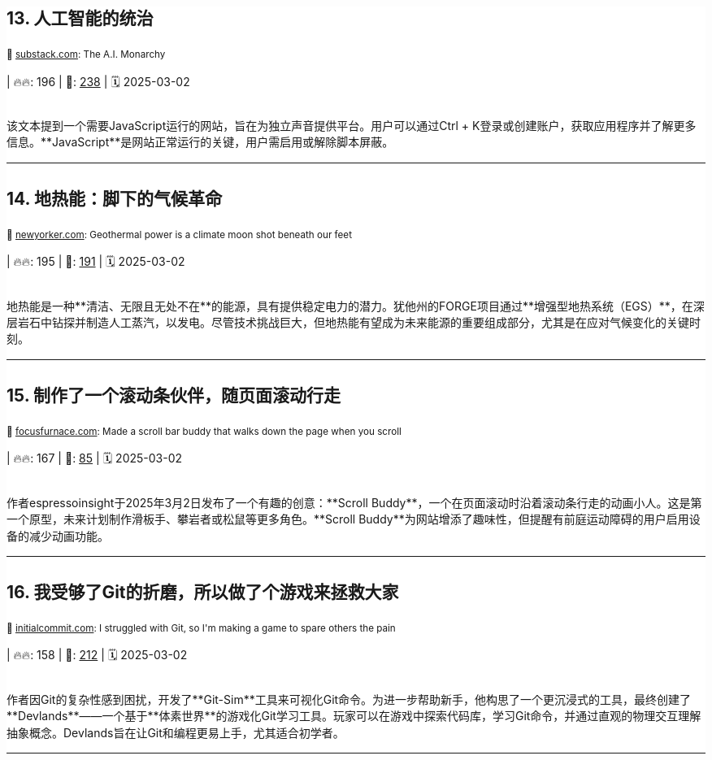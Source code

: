 ## <a name="13"></a>13. 人工智能的统治 
<small>🔗 [substack.com](https://substack.com/home/post/p-156886169): The A.I. Monarchy</small>


| 🔥🔥: 196 \| 💬: [238](https://news.ycombinator.com/item?id=43229245) \| 🗓️ 2025-03-02


<br />
该文本提到一个需要JavaScript运行的网站，旨在为独立声音提供平台。用户可以通过Ctrl + K登录或创建账户，获取应用程序并了解更多信息。**JavaScript**是网站正常运行的关键，用户需启用或解除脚本屏蔽。

---

## <a name="14"></a>14. 地热能：脚下的气候革命 
<small>🔗 [newyorker.com](https://www.newyorker.com/news/the-lede/geothermal-power-is-a-climate-moon-shot-beneath-our-feet): Geothermal power is a climate moon shot beneath our feet</small>


| 🔥🔥: 195 \| 💬: [191](https://news.ycombinator.com/item?id=43234089) \| 🗓️ 2025-03-02


<br />
地热能是一种**清洁、无限且无处不在**的能源，具有提供稳定电力的潜力。犹他州的FORGE项目通过**增强型地热系统（EGS）**，在深层岩石中钻探并制造人工蒸汽，以发电。尽管技术挑战巨大，但地热能有望成为未来能源的重要组成部分，尤其是在应对气候变化的关键时刻。

---

## <a name="15"></a>15. 制作了一个滚动条伙伴，随页面滚动行走 
<small>🔗 [focusfurnace.com](https://focusfurnace.com/scroll_buddy.html): Made a scroll bar buddy that walks down the page when you scroll</small>


| 🔥🔥: 167 \| 💬: [85](https://news.ycombinator.com/item?id=43237581) \| 🗓️ 2025-03-02


<br />
作者espressoinsight于2025年3月2日发布了一个有趣的创意：**Scroll Buddy**，一个在页面滚动时沿着滚动条行走的动画小人。这是第一个原型，未来计划制作滑板手、攀岩者或松鼠等更多角色。**Scroll Buddy**为网站增添了趣味性，但提醒有前庭运动障碍的用户启用设备的减少动画功能。

---

## <a name="16"></a>16. 我受够了Git的折磨，所以做了个游戏来拯救大家 
<small>🔗 [initialcommit.com](https://initialcommit.com/blog/im-making-a-git-game): I struggled with Git, so I'm making a game to spare others the pain</small>


| 🔥🔥: 158 \| 💬: [212](https://news.ycombinator.com/item?id=43230734) \| 🗓️ 2025-03-02


<br />
作者因Git的复杂性感到困扰，开发了**Git-Sim**工具来可视化Git命令。为进一步帮助新手，他构思了一个更沉浸式的工具，最终创建了**Devlands**——一个基于**体素世界**的游戏化Git学习工具。玩家可以在游戏中探索代码库，学习Git命令，并通过直观的物理交互理解抽象概念。Devlands旨在让Git和编程更易上手，尤其适合初学者。

---
